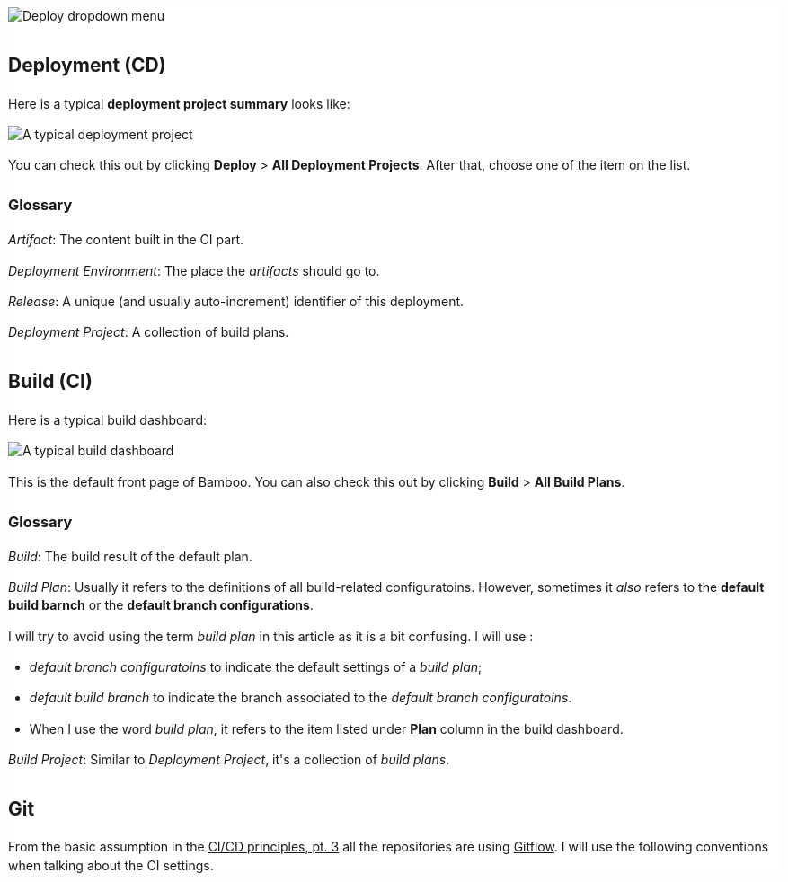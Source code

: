 ![Deploy dropdown menu](../../static/img/notes-on-atlassian-bamboo/image-20200913141246490.png)



## Deployment (CD)

Here is a typical **deployment project summary** looks like:

![A typical deployment project](../../static/img/notes-on-atlassian-bamboo/image-20200913132645203.png)

You can check this out by clicking **Deploy** > **All Deployment Projects**. After that, choose one of the item on the list.

### Glossary

*Artifact*: The content built in the CI part.

*Deployment Environment*: The place the *artifacts* should go to.

*Release*: A unique (and usually auto-increment) identifier of this deployment.

*Deployment Project*: A collection of build plans.

## Build (CI)

Here is a typical build dashboard:

![A typical build dashboard](../../static/img/notes-on-atlassian-bamboo/image-20200913130048805.png)

This is the default front page of Bamboo. You can also check this out by clicking **Build** > **All Build Plans**.

### Glossary

*Build*: The build result of the default plan.

*Build Plan*: Usually it refers to the definitions of all build-related configuratoins. However, sometimes it *also* refers to the **default build barnch** or the **default branch configurations**.

I will try to avoid using the term *build plan* in this article as it is a bit confusing. I will use :

- *default branch configuratoins* to indicate the default settings of a *build plan*;

- *default build branch* to indicate the branch associated to the *default branch configuratoins*.
- When I use the word *build plan*, it refers to the item listed under **Plan** column in the build dashboard.

*Build Project*: Similar to *Deployment Project*, it's a collection of *build plans*.

## Git

From the basic assumption in the [CI/CD principles, pt. 3](#cicd-principles) all the repositories are using [Gitflow](https://nvie.com/posts/a-successful-git-branching-model/). I will use the following conventions when talking about the CI settings.
